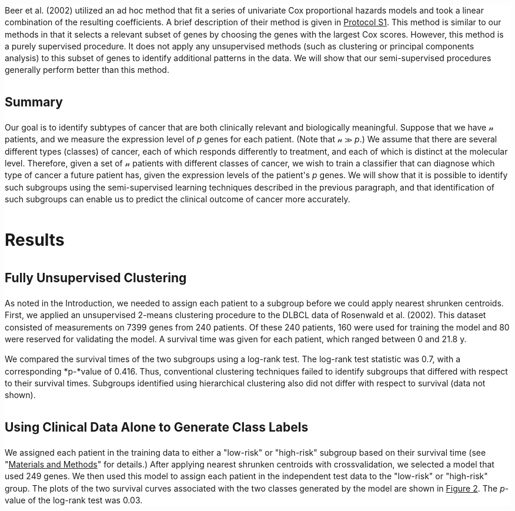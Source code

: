 Beer et al. (2002) utilized an ad hoc method that fit a series of
univariate Cox proportional hazards models and took a linear combination
of the resulting coefficients. A brief description of their method is
given in [Protocol S1](#sd018). This method is similar to our methods in
that it selects a relevant subset of genes by choosing the genes with
the largest Cox scores. However, this method is a purely supervised
procedure. It does not apply any unsupervised methods (such as
clustering or principal components analysis) to this subset of genes to
identify additional patterns in the data. We will show that our
semi-supervised procedures generally perform better than this method.

## Summary

Our goal is to identify subtypes of cancer that are both clinically
relevant and biologically meaningful. Suppose that we have 𝓃 patients,
and we measure the expression level of *p* genes for each patient. (Note
that 𝓃 ≫ *p*.) We assume that there are several different types
(classes) of cancer, each of which responds differently to treatment,
and each of which is distinct at the molecular level. Therefore, given a
set of 𝓃 patients with different classes of cancer, we wish to train a
classifier that can diagnose which type of cancer a future patient has,
given the expression levels of the patient\'s *p* genes. We will show
that it is possible to identify such subgroups using the semi-supervised
learning techniques described in the previous paragraph, and that
identification of such subgroups can enable us to predict the clinical
outcome of cancer more accurately.

# Results

## Fully Unsupervised Clustering

As noted in the Introduction, we needed to assign each patient to a
subgroup before we could apply nearest shrunken centroids. First, we
applied an unsupervised 2-means clustering procedure to the DLBCL data
of Rosenwald et al. (2002). This dataset consisted of measurements on
7399 genes from 240 patients. Of these 240 patients, 160 were used for
training the model and 80 were reserved for validating the model. A
survival time was given for each patient, which ranged between 0 and
21.8 y.

We compared the survival times of the two subgroups using a log-rank
test. The log-rank test statistic was 0.7, with a corresponding
*p-*value of 0.416. Thus, conventional clustering techniques failed to
identify subgroups that differed with respect to their survival times.
Subgroups identified using hierarchical clustering also did not differ
with respect to survival (data not shown).

## Using Clinical Data Alone to Generate Class Labels

We assigned each patient in the training data to either a "low-risk" or
"high-risk" subgroup based on their survival time (see "[Materials and
Methods](#s4)" for details.) After applying nearest shrunken centroids
with crossvalidation, we selected a model that used 249 genes. We then
used this model to assign each patient in the independent test data to
the "low-risk" or "high-risk" group. The plots of the two survival
curves associated with the two classes generated by the model are shown
in [Figure 2](#pbio-0020108-g002). The *p*-value of the log-rank test
was 0.03.
